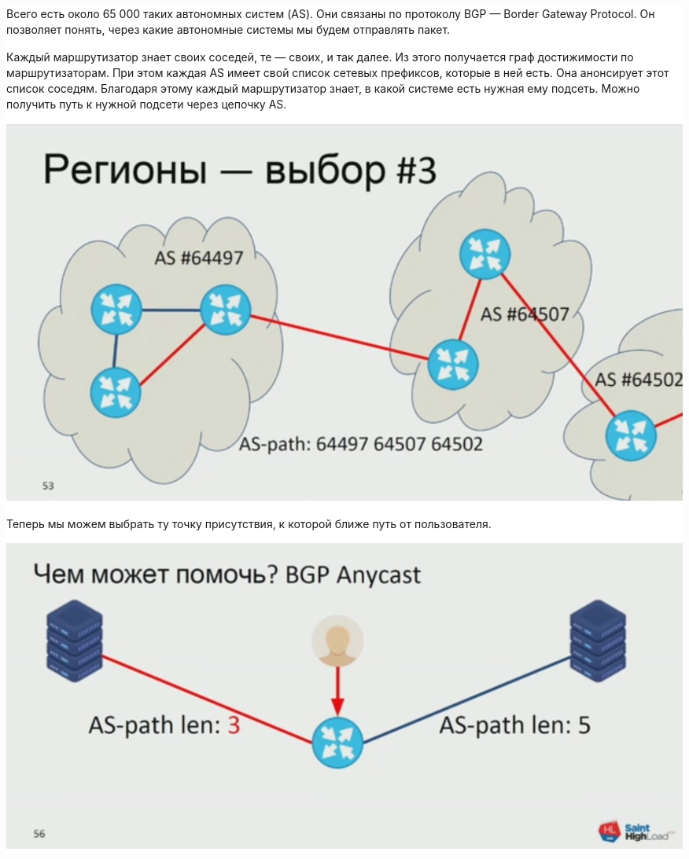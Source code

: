 Всего есть около 65 000 таких автономных систем (AS).
Они связаны по протоколу BGP — Border Gateway Protocol.
Он позволяет понять, через какие автономные системы мы будем отправлять пакет.

Каждый маршрутизатор знает своих соседей, те — своих, и так далее.
Из этого получается граф достижимости по маршрутизаторам.
При этом каждая AS имеет свой список сетевых префиксов, которые в ней есть.
Она анонсирует этот список соседям.
Благодаря этому каждый маршрутизатор знает, в какой системе есть нужная ему подсеть.
Можно получить путь к нужной подсети через цепочку AS.

![](./static/cdn02.png)

Теперь мы можем выбрать ту точку присутствия, к которой ближе путь от пользователя.

![](./static/cdn03.png)
